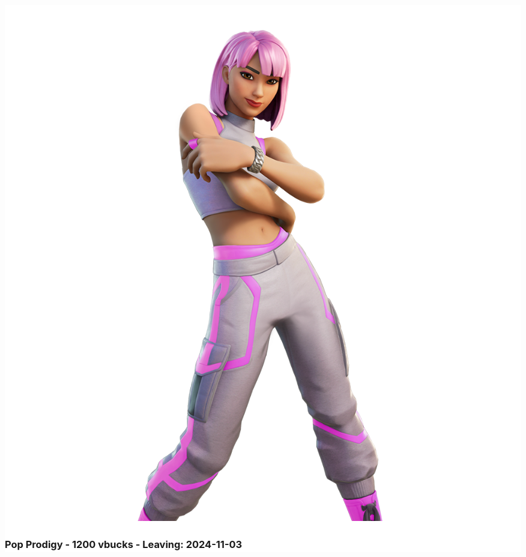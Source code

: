 [![Image of Harmonizer](../images/2024-11-3/harmonizer.png)](https://www.fortnite.com/item-shop/outfits/harmonizer-5e58a882?lang=en-US)
### Pop Prodigy - 1200 vbucks -  Leaving: 2024-11-03
